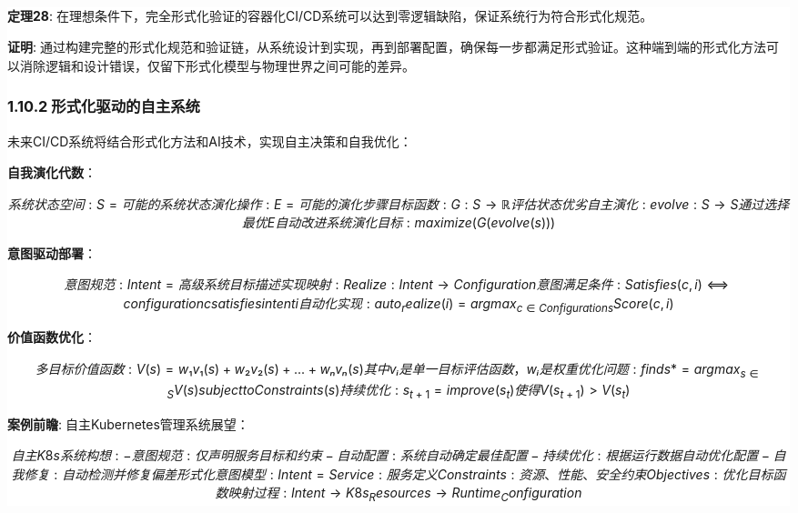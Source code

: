**定理28**: 在理想条件下，完全形式化验证的容器化CI/CD系统可以达到零逻辑缺陷，保证系统行为符合形式化规范。

**证明**:
通过构建完整的形式化规范和验证链，从系统设计到实现，再到部署配置，确保每一步都满足形式验证。这种端到端的形式化方法可以消除逻辑和设计错误，仅留下形式化模型与物理世界之间可能的差异。

### 1.10.2 形式化驱动的自主系统

未来CI/CD系统将结合形式化方法和AI技术，实现自主决策和自我优化：

**自我演化代数**：

```math
系统状态空间: S = {可能的系统状态}
演化操作: E = {可能的演化步骤}
目标函数: G: S → ℝ 评估状态优劣

自主演化:
evolve: S → S 通过选择最优E自动改进系统

演化目标:
maximize(G(evolve(s)))
```

**意图驱动部署**：

```math
意图规范: Intent = {高级系统目标描述}
实现映射: Realize: Intent → Configuration

意图满足条件:
Satisfies(c, i) ⟺ configuration c satisfies intent i

自动化实现:
auto_realize(i) = argmax_{c∈Configurations} Score(c, i)
```

**价值函数优化**：

```math
多目标价值函数:
V(s) = w₁v₁(s) + w₂v₂(s) + ... + wₙvₙ(s)
其中vᵢ是单一目标评估函数，wᵢ是权重

优化问题:
find s* = argmax_{s∈S} V(s)
subject to Constraints(s)

持续优化:
s_{t+1} = improve(s_t) 使得 V(s_{t+1}) > V(s_t)
```

**案例前瞻**: 自主Kubernetes管理系统展望：

```math
自主K8s系统构想:
- 意图规范: 仅声明服务目标和约束
- 自动配置: 系统自动确定最佳配置
- 持续优化: 根据运行数据自动优化配置
- 自我修复: 自动检测并修复偏差

形式化意图模型:
Intent = {
  Service: 服务定义
  Constraints: 资源、性能、安全约束
  Objectives: 优化目标函数
}

映射过程:
Intent → K8s_Resources → Runtime_Configuration
```